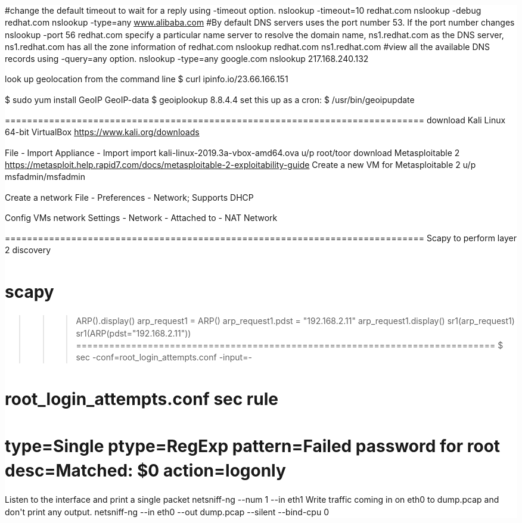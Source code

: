 

#change the default timeout to wait for a reply using -timeout option.
nslookup -timeout=10 redhat.com	
nslookup -debug redhat.com
nslookup -type=any www.alibaba.com
#By default DNS servers uses the port number 53. If the port number changes
nslookup -port 56 redhat.com
specify a particular name server to resolve the domain name, ns1.redhat.com as the DNS server, ns1.redhat.com has all the zone information of redhat.com
nslookup redhat.com ns1.redhat.com
#view all the available DNS records using -query=any option.
nslookup -type=any google.com
nslookup 217.168.240.132



look up geolocation from the command line
$ curl ipinfo.io/23.66.166.151 

$ sudo yum install GeoIP GeoIP-data
$ geoiplookup 8.8.4.4
set this up as a cron:
$ /usr/bin/geoipupdate

============================================================================
download Kali Linux 64-bit VirtualBox 
https://www.kali.org/downloads

File - Import Appliance - Import
import kali-linux-2019.3a-vbox-amd64.ova
u/p root/toor
download Metasploitable 2
https://metasploit.help.rapid7.com/docs/metasploitable-2-exploitability-guide
Create a new VM for Metasploitable 2
u/p msfadmin/msfadmin

Create a network
File - Preferences - Network; Supports DHCP

Config VMs network 
Settings - Network - Attached to - NAT Network 

============================================================================
Scapy to perform layer 2 discovery
# scapy
>>> ARP().display()
>>> arp_request1 = ARP()
>>> arp_request1.pdst = "192.168.2.11"
>>> arp_request1.display()
>>> sr1(arp_request1)
>>> sr1(ARP(pdst="192.168.2.11"))
============================================================================
$ sec -conf=root_login_attempts.conf -input=-
# root_login_attempts.conf sec rule 
type=Single
ptype=RegExp
pattern=Failed password for root
desc=Matched: $0
action=logonly
============================================================================
Listen to the interface and print a single packet
netsniff-ng --num 1 --in eth1
Write traffic coming in on eth0 to dump.pcap and don't print any output. 
netsniff-ng --in eth0 --out dump.pcap --silent --bind-cpu 0
